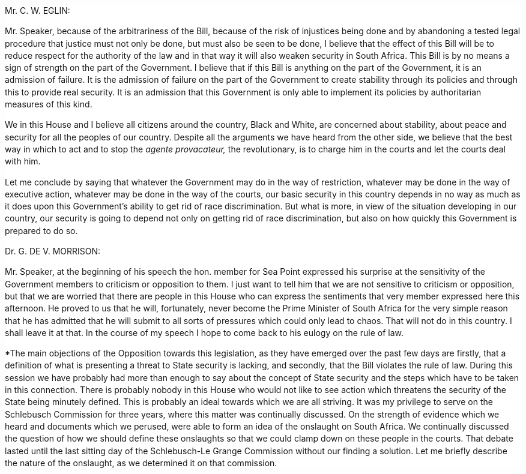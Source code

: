 </speech>

<speech by="#eglin">

<from>Mr. <person refersTo="hansard_za">C. W. EGLIN</person>:</from>

<p>Mr. Speaker, because of the arbitrariness of the Bill, because of the risk of injustices being done and by abandoning a tested legal procedure that justice must not only be done, but must also be seen to be done, I believe that the effect of this Bill will be to reduce respect for the authority of the law and in that way it will also weaken security in South Africa. This Bill is by no means a sign of strength on the part of the Government. I believe that if this Bill is anything on the part of the Government, it is an admission of failure. It is the admission of failure on the part of the Government to create stability through <span class="col_6995-6996" refersTo="page_0828"/>its policies and through this to provide real security. It is an admission that this Government is only able to implement its policies by authoritarian measures of this kind.</p>

<p>We in this House and I believe all citizens around the country, Black and White, are concerned about stability, about peace and security for all the peoples of our country. Despite all the arguments we have heard from the other side, we believe that the best way in which to act and to stop the <i>agente provacateur,</i> the revolutionary, is to charge him in the courts and let the courts deal with him.</p>

<p>Let me conclude by saying that whatever the Government may do in the way of restriction, whatever may be done in the way of executive action, whatever may be done in the way of the courts, our basic security in this country depends in no way as much as it does upon this Government&#x2019;s ability to get rid of race discrimination. But what is more, in view of the situation developing in our country, our security is going to depend not only on getting rid of race discrimination, but also on how quickly this Government is prepared to do so.</p>

</speech>

<speech by="#morrison">

<from>Dr. <person refersTo="hansard_za">G. DE V. MORRISON</person>:</from>

<p>Mr. Speaker, at the beginning of his speech the hon. member for Sea Point expressed his surprise at the sensitivity of the Government members to criticism or opposition to them. I just want to tell him that we are not sensitive to criticism or opposition, but that we are worried that there are people in this House who can express the sentiments that very member expressed here this afternoon. He proved to us that he will, fortunately, never become the Prime Minister of South Africa for the very simple reason that he has admitted that he will submit to all sorts of pressures which could only lead to chaos. That will not do in this country. I shall leave it at that. In the course of my speech I hope to come back to his eulogy on the rule of law.</p>

<p>*The main objections of the Opposition towards this legislation, as they have emerged over the past few days are firstly, that a definition of what is presenting a threat to State security is lacking, and secondly, that the Bill violates the rule of law. During this session we have probably had more than enough to say about the concept of State security and the steps which have to be taken in this connection. There is probably nobody in this House who would not like to see action which threatens the security of the State being minutely defined. This is probably an ideal towards which we are all striving. It was my privilege to serve on the Schlebusch Commission for three years, where this matter was continually discussed. On the strength of evidence which we heard and documents which we perused, were able to form an idea of the onslaught on South Africa. We continually discussed the question of how we should define these onslaughts so that we could clamp down on these people in the courts. That debate lasted until the last sitting day of the Schlebusch-Le Grange Commission without our finding a solution. Let me briefly describe the nature of the onslaught, as we determined it on that commission.</p>
